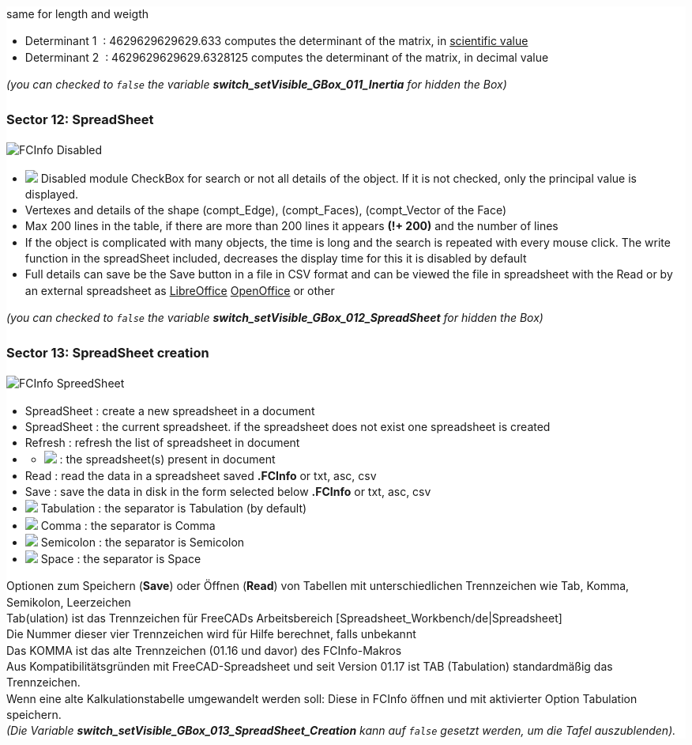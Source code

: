same for length and weigth

- Determinant 1  : 4629629629629.633 computes the determinant of the matrix, in [scientific value](https://en.wikipedia.org/wiki/Scientific_notation)
- Determinant 2  : 4629629629629.6328125 computes the determinant of the matrix, in decimal value

_(you can checked to `false` the variable **switch_setVisible_GBox_011_Inertia** for hidden the Box)_

### Sector 12: SpreadSheet

![FCInfo Disabled](/images/Macro_FCInfo_Disabled_module_00.png)

- ![](/images/CheckBoxFalse.svg) Disabled module CheckBox for search or not all details of the object. If it is not checked, only the principal value is displayed.
- Vertexes and details of the shape (compt_Edge), (compt_Faces), (compt_Vector of the Face)
- Max 200 lines in the table, if there are more than 200 lines it appears **(!+ 200)** and the number of lines
- If the object is complicated with many objects, the time is long and the search is repeated with every mouse click. The write function in the spreadSheet included, decreases the display time for this it is disabled by default
- Full details can save be the Save button in a file in CSV format and can be viewed the file in spreadsheet with the Read or by an external spreadsheet as [LibreOffice](https://www.libreoffice.org/) [OpenOffice](http://openoffice.apache.org/downloads.html) or other

_(you can checked to `false` the variable **switch_setVisible_GBox_012_SpreadSheet** for hidden the Box)_

### Sector 13: SpreadSheet creation

![FCInfo SpreedSheet](/images/Macro_FCInfo_SpreedSheet_00.png)

- SpreadSheet : create a new spreadsheet in a document
- SpreadSheet : the current spreadsheet. if the spreadsheet does not exist one spreadsheet is created
- Refresh : refresh the list of spreadsheet in document
- - ![](/images/ComboBox.svg) : the spreadsheet(s) present in document
- Read : read the data in a spreadsheet saved **.FCInfo** or txt, asc, csv
- Save : save the data in disk in the form selected below **.FCInfo** or txt, asc, csv
- ![](/images/RadioButtonTrue.svg) Tabulation : the separator is Tabulation (by default)
- ![](/images/RadioButtonFalse.svg) Comma : the separator is Comma
- ![](/images/RadioButtonFalse.svg) Semicolon : the separator is Semicolon
- ![](/images/RadioButtonFalse.svg) Space : the separator is Space

Optionen zum Speichern (**Save**) oder Öffnen (**Read**) von Tabellen mit unterschiedlichen Trennzeichen wie Tab, Komma, Semikolon, Leerzeichen  
Tab(ulation) ist das Trennzeichen für FreeCADs Arbeitsbereich [Spreadsheet\_Workbench/de|Spreadsheet]  
Die Nummer dieser vier Trennzeichen wird für Hilfe berechnet, falls unbekannt  
Das KOMMA ist das alte Trennzeichen (01.16 und davor) des FCInfo-Makros  
Aus Kompatibilitätsgründen mit FreeCAD-Spreadsheet und seit Version 01.17 ist TAB (Tabulation) standardmäßig das Trennzeichen.  
Wenn eine alte Kalkulationstabelle umgewandelt werden soll: Diese in FCInfo öffnen und mit aktivierter Option Tabulation speichern.  
_(Die Variable **switch_setVisible_GBox_013_SpreadSheet_Creation** kann auf `false` gesetzt werden, um die Tafel auszublenden)._
